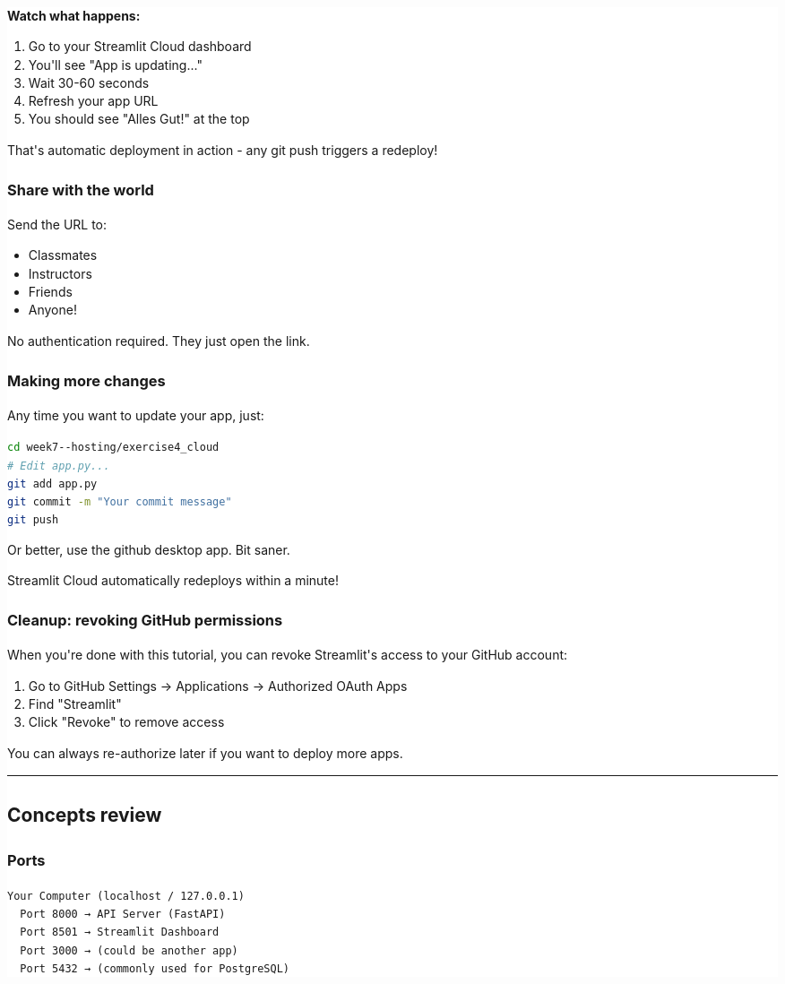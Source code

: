 **Watch what happens:**
1. Go to your Streamlit Cloud dashboard
2. You'll see "App is updating..."
3. Wait 30-60 seconds
4. Refresh your app URL
5. You should see "Alles Gut!" at the top

That's automatic deployment in action - any git push triggers a redeploy!

### Share with the world

Send the URL to:
- Classmates
- Instructors
- Friends
- Anyone!

No authentication required. They just open the link.

### Making more changes

Any time you want to update your app, just:

```bash
cd week7--hosting/exercise4_cloud
# Edit app.py...
git add app.py
git commit -m "Your commit message"
git push
```

Or better, use the github desktop app. Bit saner.

Streamlit Cloud automatically redeploys within a minute!

### Cleanup: revoking GitHub permissions

When you're done with this tutorial, you can revoke Streamlit's access to your GitHub account:

1. Go to GitHub Settings → Applications → Authorized OAuth Apps
2. Find "Streamlit"
3. Click "Revoke" to remove access

You can always re-authorize later if you want to deploy more apps.

---

## Concepts review

### Ports

```
Your Computer (localhost / 127.0.0.1)
  Port 8000 → API Server (FastAPI)
  Port 8501 → Streamlit Dashboard
  Port 3000 → (could be another app)
  Port 5432 → (commonly used for PostgreSQL)
```
